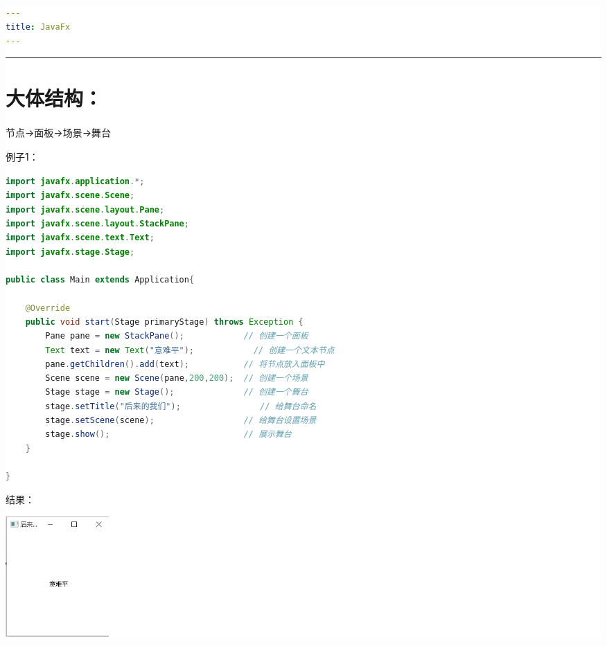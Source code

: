 ```yaml
---
title: JavaFx
---
```


---

# 大体结构：

节点->面板->场景->舞台

例子1：

```Java
import javafx.application.*;
import javafx.scene.Scene;
import javafx.scene.layout.Pane;
import javafx.scene.layout.StackPane;
import javafx.scene.text.Text;
import javafx.stage.Stage;

public class Main extends Application{

	@Override
	public void start(Stage primaryStage) throws Exception {
		Pane pane = new StackPane();			// 创建一个面板
		Text text = new Text("意难平");			// 创建一个文本节点
		pane.getChildren().add(text);			// 将节点放入面板中
		Scene scene = new Scene(pane,200,200);	// 创建一个场景	
		Stage stage = new Stage();				// 创建一个舞台
		stage.setTitle("后来的我们");	     		// 给舞台命名
		stage.setScene(scene); 					// 给舞台设置场景
		stage.show(); 							// 展示舞台
	}
	
}
```

结果：

<img src="../../img/Java/JavaFx/屏幕截图 2022-06-28 163928.jpg" style="zoom: 50%;" />
